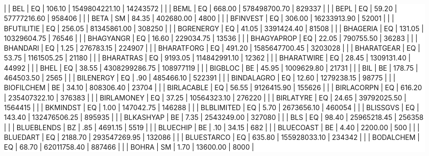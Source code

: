 |  | BEL | EQ | 106.10 | 1549804221.10 | 14243572 |
|  | BEML | EQ | 668.00 | 578498700.70 | 829337 |
|  | BEPL | EQ | 59.20 | 57777216.60 | 958406 |
|  | BETA | SM | 84.35 | 402680.00 | 4800 |
|  | BFINVEST | EQ | 306.00 | 16233913.90 | 52001 |
|  | BFUTILITIE | EQ | 256.05 | 81345861.00 | 308250 |
|  | BGRENERGY | EQ | 41.05 | 3391424.40 | 81508 |
|  | BHAGERIA | EQ | 131.05 | 10329604.75 | 76546 |
|  | BHAGYANGR | EQ | 16.60 | 229034.75 | 13536 |
|  | BHAGYAPROP | EQ | 22.05 | 790755.50 | 36283 |
|  | BHANDARI | EQ | 1.25 | 276783.15 | 224907 |
|  | BHARATFORG | EQ | 491.20 | 1585647700.45 | 3203028 |
|  | BHARATGEAR | EQ | 53.75 | 1161505.25 | 21180 |
|  | BHARATRAS | EQ | 9193.05 | 114842991.10 | 12362 |
|  | BHARATWIRE | EQ | 28.45 | 1309131.40 | 44992 |
|  | BHEL | EQ | 38.55 | 4308299286.75 | 108977119 |
|  | BIGBLOC | BE | 45.95 | 1009629.80 | 21731 |
|  | BIL | BE | 178.75 | 464503.50 | 2565 |
|  | BILENERGY | EQ | .90 | 485466.10 | 522391 |
|  | BINDALAGRO | EQ | 12.60 | 1279238.15 | 98775 |
|  | BIOFILCHEM | BE | 34.10 | 808306.40 | 23704 |
|  | BIRLACABLE | EQ | 56.55 | 9126415.90 | 155626 |
|  | BIRLACORPN | EQ | 616.20 | 235407322.10 | 376383 |
|  | BIRLAMONEY | EQ | 37.25 | 10564323.10 | 276220 |
|  | BIRLATYRE | EQ | 24.65 | 39792025.50 | 1564415 |
|  | BKMINDST | EQ | 1.00 | 147042.75 | 146288 |
|  | BLBLIMITED | EQ | 5.70 | 2673656.10 | 460054 |
|  | BLISSGVS | EQ | 143.40 | 132476506.25 | 895935 |
|  | BLKASHYAP | BE | 7.35 | 2543249.00 | 327080 |
|  | BLS | EQ | 98.40 | 25965218.45 | 256358 |
|  | BLUEBLENDS | BZ | .85 | 4691.15 | 5519 |
|  | BLUECHIP | BE | .10 | 34.15 | 682 |
|  | BLUECOAST | BE | 4.40 | 2200.00 | 500 |
|  | BLUEDART | EQ | 2188.70 | 293547269.95 | 132086 |
|  | BLUESTARCO | EQ | 635.80 | 155928033.10 | 234342 |
|  | BODALCHEM | EQ | 68.70 | 62011758.40 | 887466 |
|  | BOHRA | SM | 1.70 | 13600.00 | 8000 |
